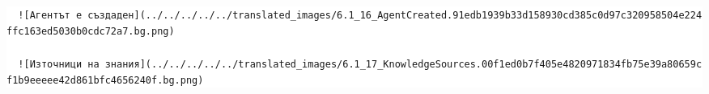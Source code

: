       ![Агентът е създаден](../../../../../translated_images/6.1_16_AgentCreated.91edb1939b33d158930cd385c0d97c320958504e224ffc163ed5030b0cdc72a7.bg.png)

      ![Източници на знания](../../../../../translated_images/6.1_17_KnowledgeSources.00f1ed0b7f405e4820971834fb75e39a80659cf1b9eeeee42d861bfc4656240f.bg.png)
